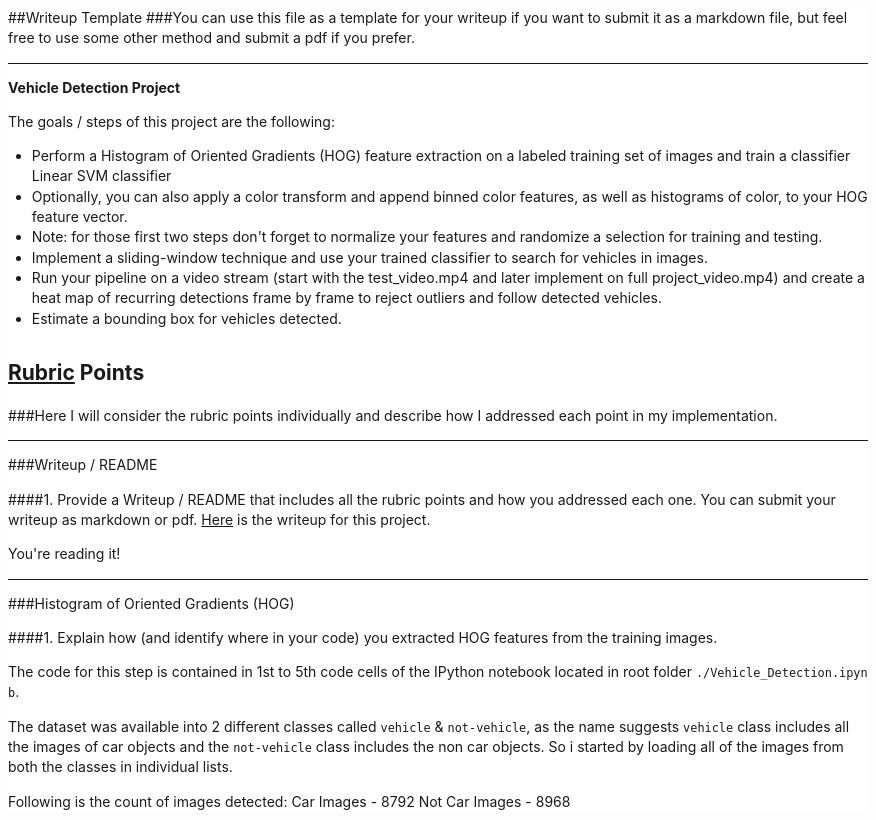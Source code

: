 ##Writeup Template
###You can use this file as a template for your writeup if you want to submit it as a markdown file, but feel free to use some other method and submit a pdf if you prefer.

---

**Vehicle Detection Project**

The goals / steps of this project are the following:

* Perform a Histogram of Oriented Gradients (HOG) feature extraction on a labeled training set of images and train a classifier Linear SVM classifier
* Optionally, you can also apply a color transform and append binned color features, as well as histograms of color, to your HOG feature vector.
* Note: for those first two steps don't forget to normalize your features and randomize a selection for training and testing.
* Implement a sliding-window technique and use your trained classifier to search for vehicles in images.
* Run your pipeline on a video stream (start with the test_video.mp4 and later implement on full project_video.mp4) and create a heat map of recurring detections frame by frame to reject outliers and follow detected vehicles.
* Estimate a bounding box for vehicles detected.

[//]: # (Image References)
[image1]: ./output_images/img_vis.png
[image2]: ./output_images/hog_feature.png
[image3]: ./output_images/detect1.png
[image4]: ./output_images/window1.png
[image5]: ./output_images/window2.png
[image6]: ./output_images/window3.png
[image7]: ./output_images/window4.png
[image8]: ./output_images/window_detect.png
[image9]: ./output_images/heatmap.png
[image10]: ./output_images/threshold.png
[image11]: ./output_images/label.png
[image12]: ./output_images/blocks.png
[image13]: ./output_images/test_pipeline.png

[video1]: ./project_video_out.mp4

## [Rubric](https://review.udacity.com/#!/rubrics/513/view) Points
###Here I will consider the rubric points individually and describe how I addressed each point in my implementation.  

---
###Writeup / README

####1. Provide a Writeup / README that includes all the rubric points and how you addressed each one.  You can submit your writeup as markdown or pdf.  [Here](https://github.com/abhardwajnv/CarND-Vehicle-Detection/blob/master/writeup_template.md) is the writeup for this project.  

You're reading it!

---

###Histogram of Oriented Gradients (HOG)

####1. Explain how (and identify where in your code) you extracted HOG features from the training images.

The code for this step is contained in 1st to 5th code cells of the IPython notebook located in root folder `./Vehicle_Detection.ipynb`.

The dataset was available into 2 different classes called `vehicle` & `not-vehicle`, as the name suggests `vehicle` class includes all the images of car objects and the `not-vehicle` class includes the non car objects. So i started by loading all of the images from both the classes in individual lists.

Following is the count of images detected:
Car Images      - 8792
Not Car Images  - 8968

